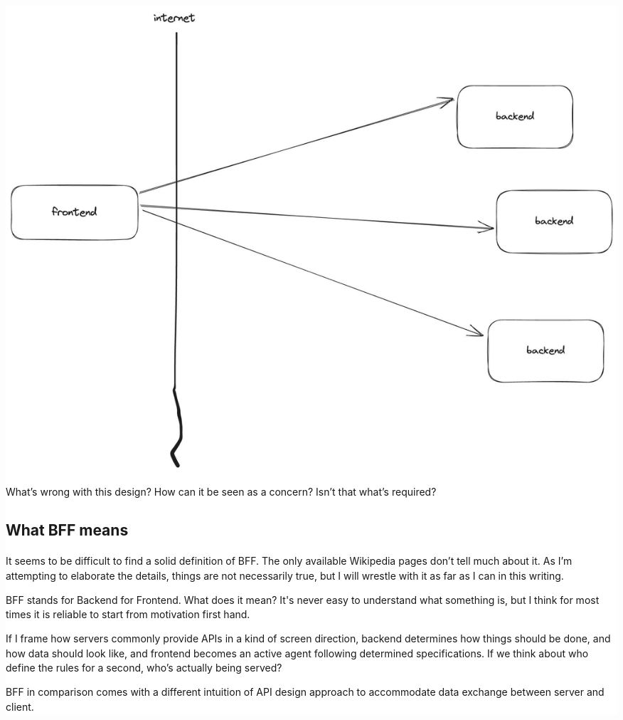 ![common frontend backend communcations](./fig-common-arch.jpg)

What’s wrong with this design? How can it be seen as a concern? Isn’t that what’s required?

## What BFF means

It seems to be difficult to find a solid definition of BFF. The only available Wikipedia pages don’t tell much about it. As I’m attempting to elaborate the details, things are not necessarily true, but I will wrestle with it as far as I can in this writing.

BFF stands for Backend for Frontend. What does it mean? It's never easy to understand what something is, but I think for most times it is reliable to start from motivation first hand.

If I frame how servers commonly provide APIs in a kind of screen direction, backend determines how things should be done, and how data should look like, and frontend becomes an active agent following determined specifications. If we think about who define the rules for a second, who’s actually being served?

BFF in comparison comes with a different intuition of API design approach to accommodate data exchange between server and client.
